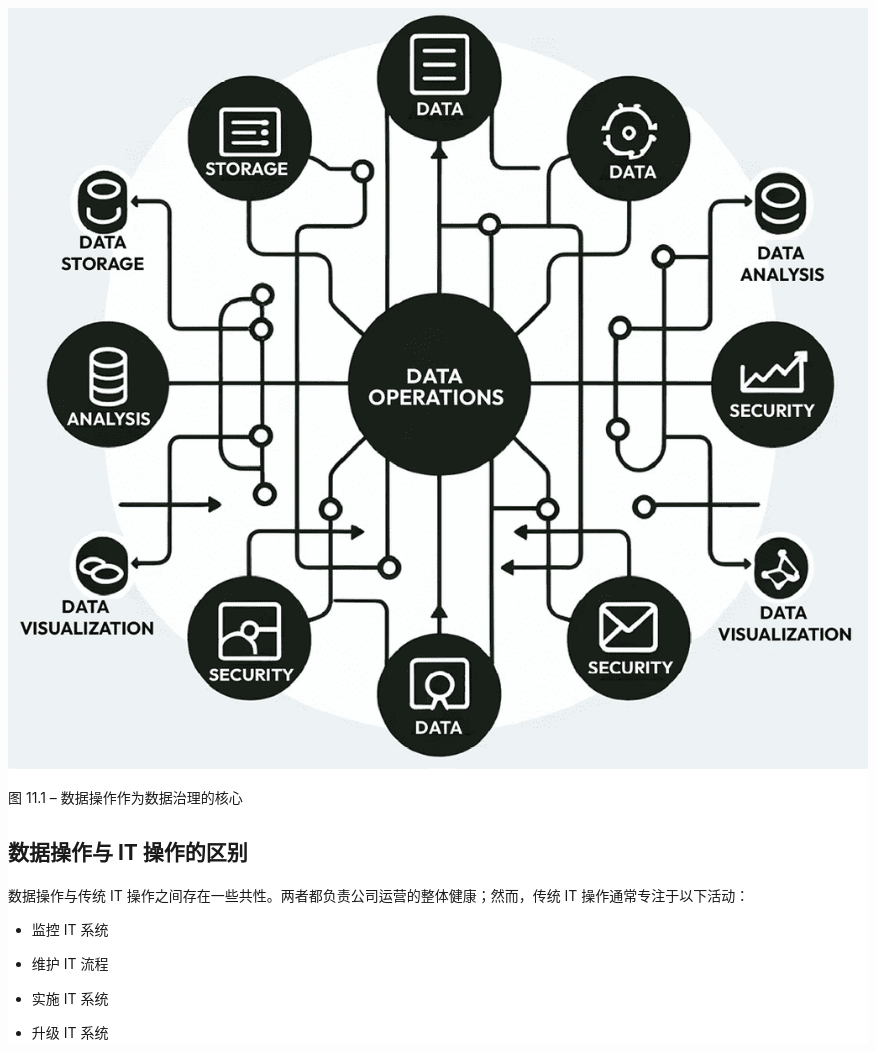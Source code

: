 ![图 11.1 – 数据操作作为数据治理的核心](img/B18846_11_01.jpg)

图 11.1 – 数据操作作为数据治理的核心

## 数据操作与 IT 操作的区别

数据操作与传统 IT 操作之间存在一些共性。两者都负责公司运营的整体健康；然而，传统 IT 操作通常专注于以下活动：

+   监控 IT 系统

+   维护 IT 流程

+   实施 IT 系统

+   升级 IT 系统

